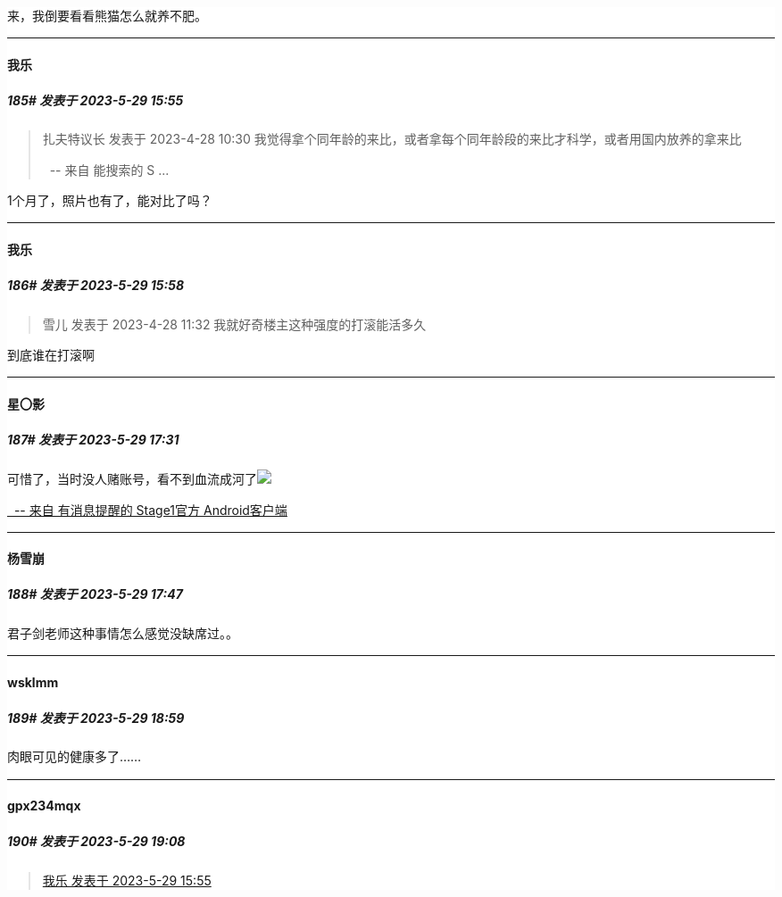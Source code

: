 来，我倒要看看熊猫怎么就养不肥。


*****

####  我乐  
##### 185#       发表于 2023-5-29 15:55

<blockquote>扎夫特议长 发表于 2023-4-28 10:30
我觉得拿个同年龄的来比，或者拿每个同年龄段的来比才科学，或者用国内放养的拿来比

  -- 来自 能搜索的 S ...</blockquote>
1个月了，照片也有了，能对比了吗？

*****

####  我乐  
##### 186#       发表于 2023-5-29 15:58

<blockquote>雪儿 发表于 2023-4-28 11:32
我就好奇楼主这种强度的打滚能活多久</blockquote>
到底谁在打滚啊


*****

####  星〇影  
##### 187#       发表于 2023-5-29 17:31

可惜了，当时没人赌账号，看不到血流成河了<img src="https://static.saraba1st.com/image/smiley/face2017/065.png" referrerpolicy="no-referrer">

[  -- 来自 有消息提醒的 Stage1官方 Android客户端](https://www.coolapk.com/apk/140634)


*****

####  杨雪崩  
##### 188#       发表于 2023-5-29 17:47

君子剑老师这种事情怎么感觉没缺席过。。


*****

####  wsklmm  
##### 189#       发表于 2023-5-29 18:59

肉眼可见的健康多了……


*****

####  gpx234mqx  
##### 190#       发表于 2023-5-29 19:08

<blockquote><a href="httphttps://bbs.saraba1st.com/2b/forum.php?mod=redirect&amp;goto=findpost&amp;pid=61039125&amp;ptid=2131179" target="_blank">我乐 发表于 2023-5-29 15:55</a>
